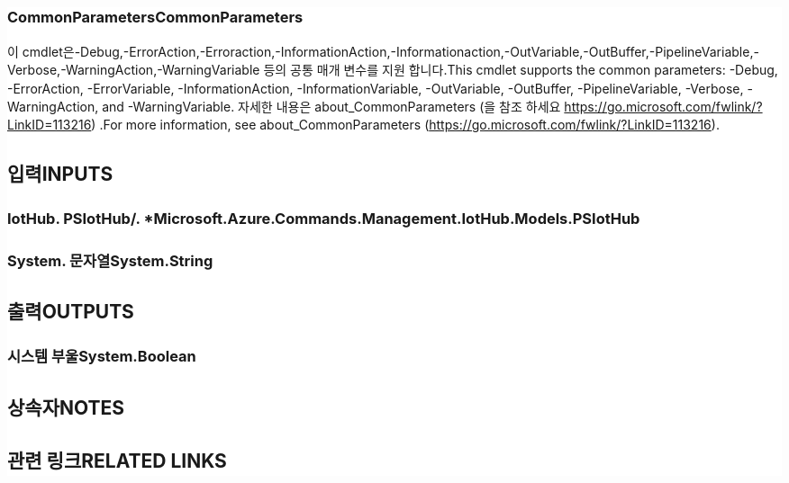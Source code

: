 ### <span data-ttu-id="b1a5f-139">CommonParameters</span><span class="sxs-lookup"><span data-stu-id="b1a5f-139">CommonParameters</span></span>
<span data-ttu-id="b1a5f-140">이 cmdlet은-Debug,-ErrorAction,-Erroraction,-InformationAction,-Informationaction,-OutVariable,-OutBuffer,-PipelineVariable,-Verbose,-WarningAction,-WarningVariable 등의 공통 매개 변수를 지원 합니다.</span><span class="sxs-lookup"><span data-stu-id="b1a5f-140">This cmdlet supports the common parameters: -Debug, -ErrorAction, -ErrorVariable, -InformationAction, -InformationVariable, -OutVariable, -OutBuffer, -PipelineVariable, -Verbose, -WarningAction, and -WarningVariable.</span></span> <span data-ttu-id="b1a5f-141">자세한 내용은 about_CommonParameters (을 참조 하세요 https://go.microsoft.com/fwlink/?LinkID=113216) .</span><span class="sxs-lookup"><span data-stu-id="b1a5f-141">For more information, see about_CommonParameters (https://go.microsoft.com/fwlink/?LinkID=113216).</span></span>

## <span data-ttu-id="b1a5f-142">입력</span><span class="sxs-lookup"><span data-stu-id="b1a5f-142">INPUTS</span></span>

### <span data-ttu-id="b1a5f-143">IotHub. PSIotHub/. \*</span><span class="sxs-lookup"><span data-stu-id="b1a5f-143">Microsoft.Azure.Commands.Management.IotHub.Models.PSIotHub</span></span>

### <span data-ttu-id="b1a5f-144">System. 문자열</span><span class="sxs-lookup"><span data-stu-id="b1a5f-144">System.String</span></span>

## <span data-ttu-id="b1a5f-145">출력</span><span class="sxs-lookup"><span data-stu-id="b1a5f-145">OUTPUTS</span></span>

### <span data-ttu-id="b1a5f-146">시스템 부울</span><span class="sxs-lookup"><span data-stu-id="b1a5f-146">System.Boolean</span></span>

## <span data-ttu-id="b1a5f-147">상속자</span><span class="sxs-lookup"><span data-stu-id="b1a5f-147">NOTES</span></span>

## <span data-ttu-id="b1a5f-148">관련 링크</span><span class="sxs-lookup"><span data-stu-id="b1a5f-148">RELATED LINKS</span></span>
